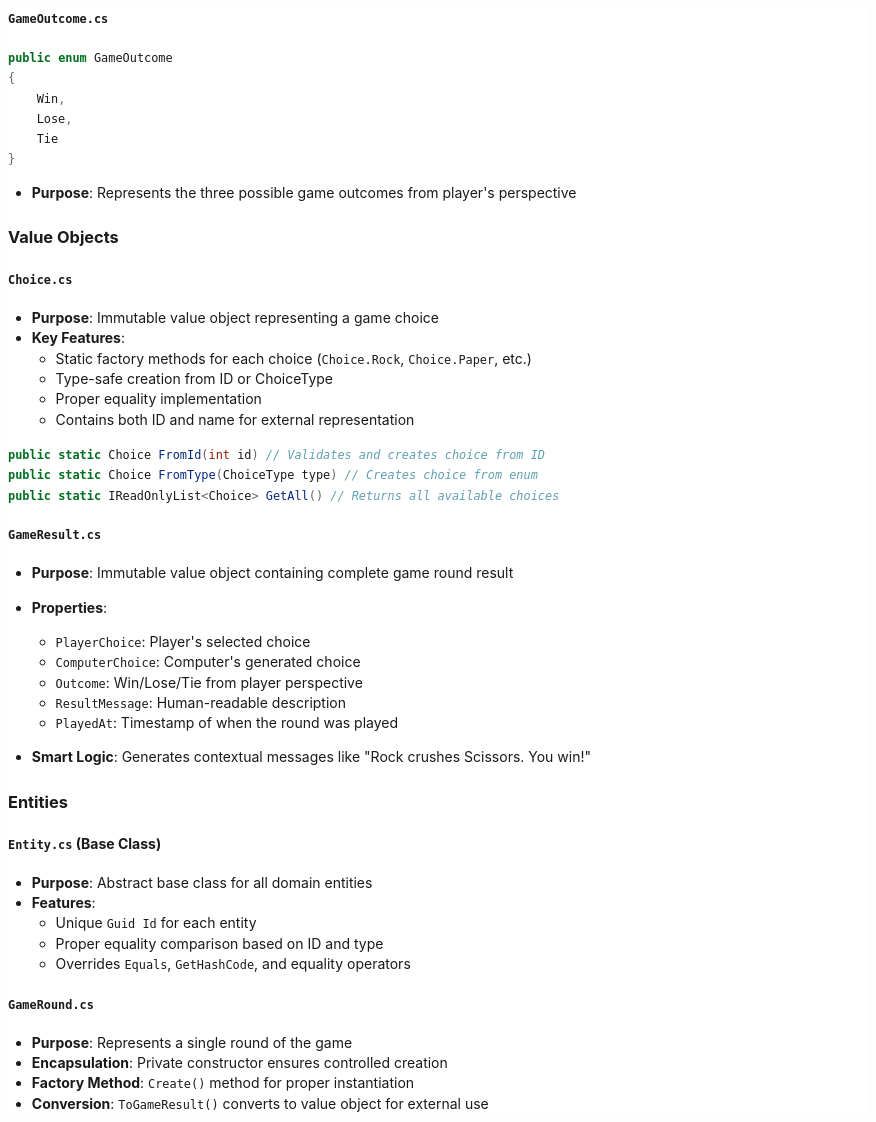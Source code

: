 #### `GameOutcome.cs`
```csharp
public enum GameOutcome
{
    Win,
    Lose,
    Tie
}
```
- **Purpose**: Represents the three possible game outcomes from player's perspective

### Value Objects

#### `Choice.cs`
- **Purpose**: Immutable value object representing a game choice
- **Key Features**:
  - Static factory methods for each choice (`Choice.Rock`, `Choice.Paper`, etc.)
  - Type-safe creation from ID or ChoiceType
  - Proper equality implementation
  - Contains both ID and name for external representation

```csharp
public static Choice FromId(int id) // Validates and creates choice from ID
public static Choice FromType(ChoiceType type) // Creates choice from enum
public static IReadOnlyList<Choice> GetAll() // Returns all available choices
```

#### `GameResult.cs`
- **Purpose**: Immutable value object containing complete game round result
- **Properties**:
  - `PlayerChoice`: Player's selected choice
  - `ComputerChoice`: Computer's generated choice
  - `Outcome`: Win/Lose/Tie from player perspective
  - `ResultMessage`: Human-readable description
  - `PlayedAt`: Timestamp of when the round was played

- **Smart Logic**: Generates contextual messages like "Rock crushes Scissors. You win!"

### Entities

#### `Entity.cs` (Base Class)
- **Purpose**: Abstract base class for all domain entities
- **Features**:
  - Unique `Guid Id` for each entity
  - Proper equality comparison based on ID and type
  - Overrides `Equals`, `GetHashCode`, and equality operators

#### `GameRound.cs`
- **Purpose**: Represents a single round of the game
- **Encapsulation**: Private constructor ensures controlled creation
- **Factory Method**: `Create()` method for proper instantiation
- **Conversion**: `ToGameResult()` converts to value object for external use
